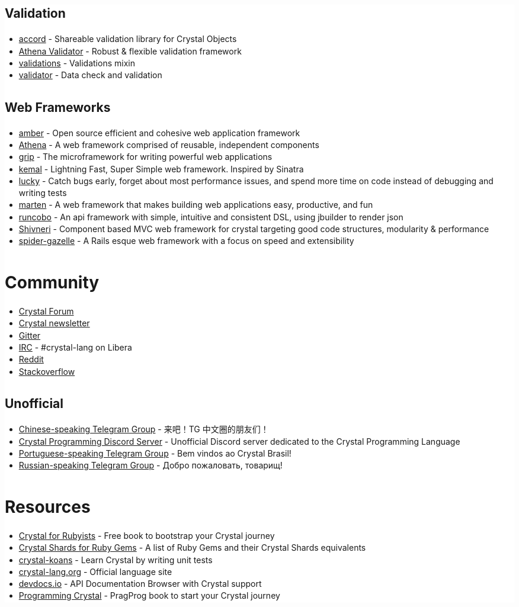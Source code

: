 ## Validation
 * [accord](https://github.com/neovintage/accord) - Shareable validation library for Crystal Objects
 * [Athena Validator](https://github.com/athena-framework/validator) - Robust & flexible validation framework
 * [validations](https://github.com/vladfaust/validations.cr) - Validations mixin
 * [validator](https://github.com/Nicolab/crystal-validator) - Data check and validation

## Web Frameworks
 * [amber](https://github.com/amberframework/amber) - Open source efficient and cohesive web application framework
 * [Athena](https://github.com/athena-framework/athena) - A web framework comprised of reusable, independent components
 * [grip](https://github.com/grip-framework/grip) - The microframework for writing powerful web applications
 * [kemal](https://github.com/kemalcr/kemal) - Lightning Fast, Super Simple web framework. Inspired by Sinatra
 * [lucky](https://github.com/luckyframework/lucky) - Catch bugs early, forget about most performance issues, and spend more time on code instead of debugging and writing tests
 * [marten](https://github.com/martenframework/marten) - A web framework that makes building web applications easy, productive, and fun
 * [runcobo](https://github.com/runcobo/runcobo) - An api framework with simple, intuitive and consistent DSL, using jbuilder to render json
 * [Shivneri](https://github.com/ujjwalguptaofficial/shivneri) - Component based MVC web framework for crystal targeting good code structures, modularity & performance
 * [spider-gazelle](https://github.com/spider-gazelle/spider-gazelle) - A Rails esque web framework with a focus on speed and extensibility

# Community
 * [Crystal Forum](https://forum.crystal-lang.org/)
 * [Crystal newsletter](https://crystal-lang.org/#newsletter)
 * [Gitter](https://gitter.im/crystal-lang/crystal)
 * [IRC](ircs://irc.libera.chat:6697#crystal-lang) - #crystal-lang on Libera
 * [Reddit](https://www.reddit.com/r/crystal_programming/)
 * [Stackoverflow](https://stackoverflow.com/tags/crystal-lang/info)

## Unofficial
 * [Chinese-speaking Telegram Group](https://t.me/crystal_cn) - 来吧！TG 中文圈的朋友们！
 * [Crystal Programming Discord Server](https://discord.gg/YS7YvQy) - Unofficial Discord server dedicated to the Crystal Programming Language
 * [Portuguese-speaking Telegram Group](https://t.me/crystalbrasil) - Bem vindos ao Crystal Brasil!
 * [Russian-speaking Telegram Group](https://t.me/crystal_ru) - Добро пожаловать, товарищ!

# Resources
 * [Crystal for Rubyists](http://www.crystalforrubyists.com/) - Free book to bootstrap your Crystal journey
 * [Crystal Shards for Ruby Gems](https://github.com/crystal-lang/crystal/wiki/Crystal-Shards-for-Ruby-Gems) - A list of Ruby Gems and their Crystal Shards equivalents
 * [crystal-koans](https://github.com/ilmanzo/crystal-koans) - Learn Crystal by writing unit tests
 * [crystal-lang.org](https://crystal-lang.org) - Official language site
 * [devdocs.io](https://devdocs.io/crystal/) - API Documentation Browser with Crystal support
 * [Programming Crystal](https://pragprog.com/book/crystal/programming-crystal) - PragProg book to start your Crystal journey

